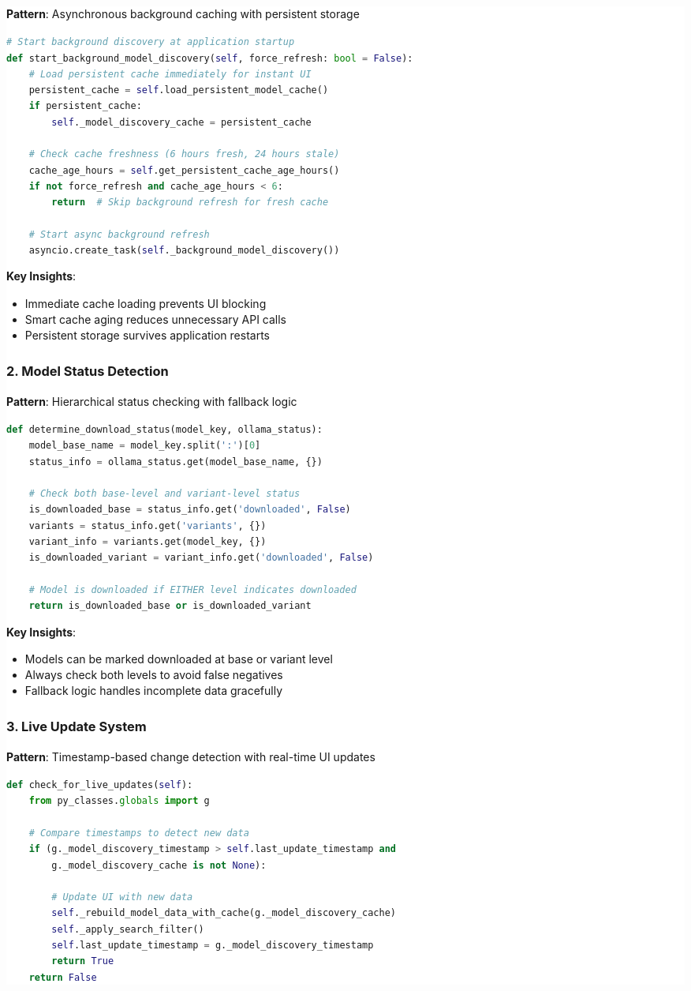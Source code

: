 **Pattern**: Asynchronous background caching with persistent storage

```python
# Start background discovery at application startup
def start_background_model_discovery(self, force_refresh: bool = False):
    # Load persistent cache immediately for instant UI
    persistent_cache = self.load_persistent_model_cache()
    if persistent_cache:
        self._model_discovery_cache = persistent_cache
        
    # Check cache freshness (6 hours fresh, 24 hours stale)
    cache_age_hours = self.get_persistent_cache_age_hours()
    if not force_refresh and cache_age_hours < 6:
        return  # Skip background refresh for fresh cache
    
    # Start async background refresh
    asyncio.create_task(self._background_model_discovery())
```

**Key Insights**:
- Immediate cache loading prevents UI blocking
- Smart cache aging reduces unnecessary API calls
- Persistent storage survives application restarts

### 2. Model Status Detection

**Pattern**: Hierarchical status checking with fallback logic

```python
def determine_download_status(model_key, ollama_status):
    model_base_name = model_key.split(':')[0]
    status_info = ollama_status.get(model_base_name, {})
    
    # Check both base-level and variant-level status
    is_downloaded_base = status_info.get('downloaded', False)
    variants = status_info.get('variants', {})
    variant_info = variants.get(model_key, {})
    is_downloaded_variant = variant_info.get('downloaded', False)
    
    # Model is downloaded if EITHER level indicates downloaded
    return is_downloaded_base or is_downloaded_variant
```

**Key Insights**:
- Models can be marked downloaded at base or variant level
- Always check both levels to avoid false negatives
- Fallback logic handles incomplete data gracefully

### 3. Live Update System

**Pattern**: Timestamp-based change detection with real-time UI updates

```python
def check_for_live_updates(self):
    from py_classes.globals import g
    
    # Compare timestamps to detect new data
    if (g._model_discovery_timestamp > self.last_update_timestamp and 
        g._model_discovery_cache is not None):
        
        # Update UI with new data
        self._rebuild_model_data_with_cache(g._model_discovery_cache)
        self._apply_search_filter()
        self.last_update_timestamp = g._model_discovery_timestamp
        return True
    return False
```
